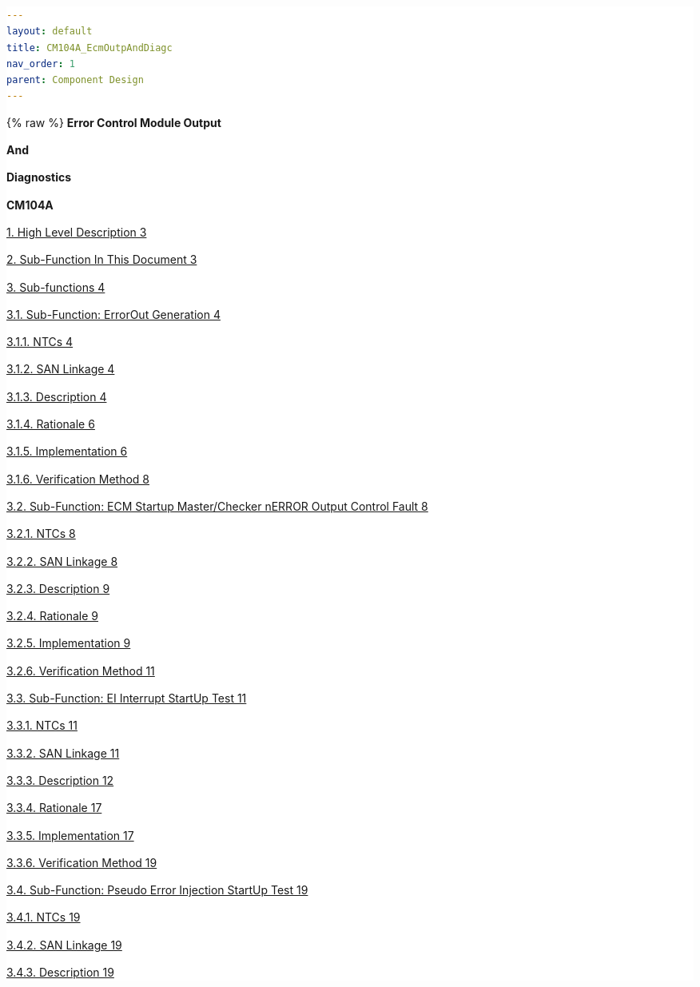 ```yaml
---
layout: default
title: CM104A_EcmOutpAndDiagc
nav_order: 1
parent: Component Design
---
```

{% raw %}
**Error Control Module Output**

**And**

**Diagnostics**

**CM104A**

[1. High Level Description 3](#high-level-description)

[2. Sub-Function In This Document 3](#sub-function-in-this-document)

[3. Sub-functions 4](#sub-functions)

[3.1. Sub-Function: ErrorOut Generation
4](#sub-function-errorout-generation)

[3.1.1. NTCs 4](#ntcs)

[3.1.2. SAN Linkage 4](#san-linkage)

[3.1.3. Description 4](#description)

[3.1.4. Rationale 6](#rationale)

[3.1.5. Implementation 6](#implementation)

[3.1.6. Verification Method 8](#verification-method)

[3.2. Sub-Function: ECM Startup Master/Checker nERROR Output Control
Fault
8](#sub-function-ecm-startup-masterchecker-nerror-output-control-fault)

[3.2.1. NTCs 8](#ntcs-1)

[3.2.2. SAN Linkage 8](#san-linkage-1)

[3.2.3. Description 9](#description-1)

[3.2.4. Rationale 9](#rationale-1)

[3.2.5. Implementation 9](#implementation-1)

[3.2.6. Verification Method 11](#verification-method-1)

[3.3. Sub-Function: EI Interrupt StartUp Test
11](#sub-function-ei-interrupt-startup-test)

[3.3.1. NTCs 11](#ntcs-2)

[3.3.2. SAN Linkage 11](#san-linkage-2)

[3.3.3. Description 12](#description-2)

[3.3.4. Rationale 17](#rationale-2)

[3.3.5. Implementation 17](#implementation-2)

[3.3.6. Verification Method 19](#verification-method-2)

[3.4. Sub-Function: Pseudo Error Injection StartUp Test
19](#sub-function-pseudo-error-injection-startup-test)

[3.4.1. NTCs 19](#ntcs-3)

[3.4.2. SAN Linkage 19](#san-linkage-3)

[3.4.3. Description 19](#description-3)
